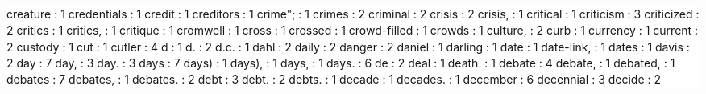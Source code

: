 creature : 1
credentials : 1
credit : 1
creditors : 1
crime"; : 1
crimes : 2
criminal : 2
crisis : 2
crisis, : 1
critical : 1
criticism : 3
criticized : 2
critics : 1
critics, : 1
critique : 1
cromwell : 1
cross : 1
crossed : 1
crowd-filled : 1
crowds : 1
culture, : 2
curb : 1
currency : 1
current : 2
custody : 1
cut : 1
cutler : 4
d : 1
d. : 2
d.c. : 1
dahl : 2
daily : 2
danger : 2
daniel : 1
darling : 1
date : 1
date-link, : 1
dates : 1
davis : 2
day : 7
day, : 3
day. : 3
days : 7
days) : 1
days), : 1
days, : 1
days. : 6
de : 2
deal : 1
death. : 1
debate : 4
debate, : 1
debated, : 1
debates : 7
debates, : 1
debates. : 2
debt : 3
debt. : 2
debts. : 1
decade : 1
decades. : 1
december : 6
decennial : 3
decide : 2